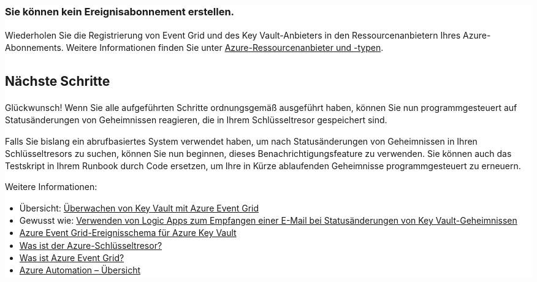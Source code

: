 ### <a name="you-cant-create-an-event-subscription"></a>Sie können kein Ereignisabonnement erstellen.

Wiederholen Sie die Registrierung von Event Grid und des Key Vault-Anbieters in den Ressourcenanbietern Ihres Azure-Abonnements. Weitere Informationen finden Sie unter [Azure-Ressourcenanbieter und -typen](../../azure-resource-manager/management/resource-providers-and-types.md).

## <a name="next-steps"></a>Nächste Schritte

Glückwunsch! Wenn Sie alle aufgeführten Schritte ordnungsgemäß ausgeführt haben, können Sie nun programmgesteuert auf Statusänderungen von Geheimnissen reagieren, die in Ihrem Schlüsseltresor gespeichert sind.

Falls Sie bislang ein abrufbasiertes System verwendet haben, um nach Statusänderungen von Geheimnissen in Ihren Schlüsseltresors zu suchen, können Sie nun beginnen, dieses Benachrichtigungsfeature zu verwenden. Sie können auch das Testskript in Ihrem Runbook durch Code ersetzen, um Ihre in Kürze ablaufenden Geheimnisse programmgesteuert zu erneuern.

Weitere Informationen:


- Übersicht: [Überwachen von Key Vault mit Azure Event Grid](event-grid-overview.md)
- Gewusst wie: [Verwenden von Logic Apps zum Empfangen einer E-Mail bei Statusänderungen von Key Vault-Geheimnissen](event-grid-logicapps.md)
- [Azure Event Grid-Ereignisschema für Azure Key Vault](../../event-grid/event-schema-key-vault.md)
- [Was ist der Azure-Schlüsseltresor?](overview.md)
- [Was ist Azure Event Grid?](../../event-grid/overview.md)
- [Azure Automation – Übersicht](../../automation/index.yml)
